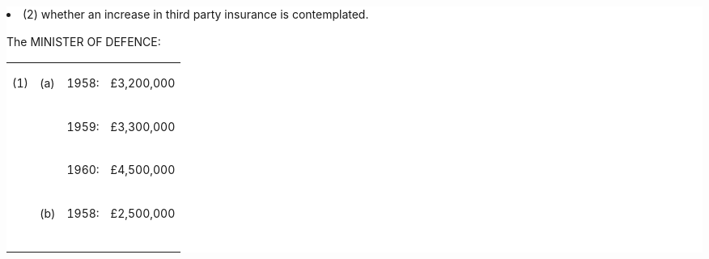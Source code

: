 <li>(2) whether an increase in third party insurance is contemplated.</li>

</ol>

</question>

<answer by="#minister_of_defence" to="#malan">

<from>The MINISTER OF DEFENCE:</from>

<table>

<tr>

<td><p>(1)</p></td>

<td><p>(a)</p></td>

<td><p>1958:</p></td>

<td><p>&#x00A3;3,200,000</p></td>

</tr>

<tr>

<td><p></p></td>

<td><p></p></td>

<td><p>1959:</p></td>

<td><p>&#x00A3;3,300,000</p></td>

</tr>

<tr>

<td><p></p></td>

<td><p></p></td>

<td><p>1960:</p></td>

<td><p>&#x00A3;4,500,000</p></td>

</tr>

<tr>

<td><p></p></td>

<td><p>(b)</p></td>

<td><p>1958:</p></td>

<td><p>&#x00A3;2,500,000</p></td>

</tr>

<tr>

<td><p></p></td>

<td><p></p></td>
